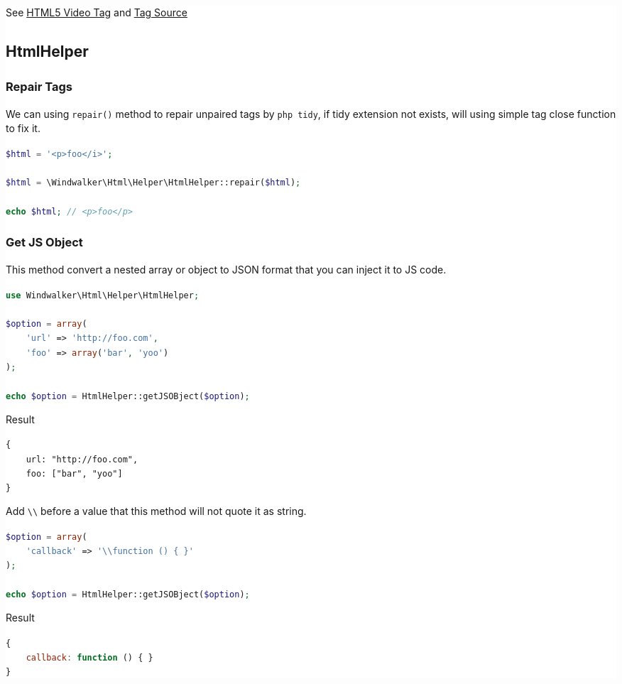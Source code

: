 See [HTML5 Video Tag](http://www.w3schools.com/html/html5_video.asp) and [Tag Source](http://www.w3schools.com/tags/tag_source.asp)

## HtmlHelper

### Repair Tags

We can using `repair()` method to repair unpaired tags by `php tidy`, if tidy extension not exists, will using simple tag close function to fix it.

``` php
$html = '<p>foo</i>';

$html = \Windwalker\Html\Helper\HtmlHelper::repair($html);

echo $html; // <p>foo</p>
```

### Get JS Object

This method convert a nested array or object to JSON format that you can inject it to JS code.

``` php
use Windwalker\Html\Helper\HtmlHelper;

$option = array(
    'url' => 'http://foo.com',
    'foo' => array('bar', 'yoo')
);

echo $option = HtmlHelper::getJSOBject($option);
```

Result

```
{
    url: "http://foo.com",
    foo: ["bar", "yoo"]
}
```

Add `\\` before a value that this method will not quote it as string.

``` php
$option = array(
    'callback' => '\\function () { }'
);

echo $option = HtmlHelper::getJSOBject($option);
```

Result

``` javascript
{
    callback: function () { }
}
```

